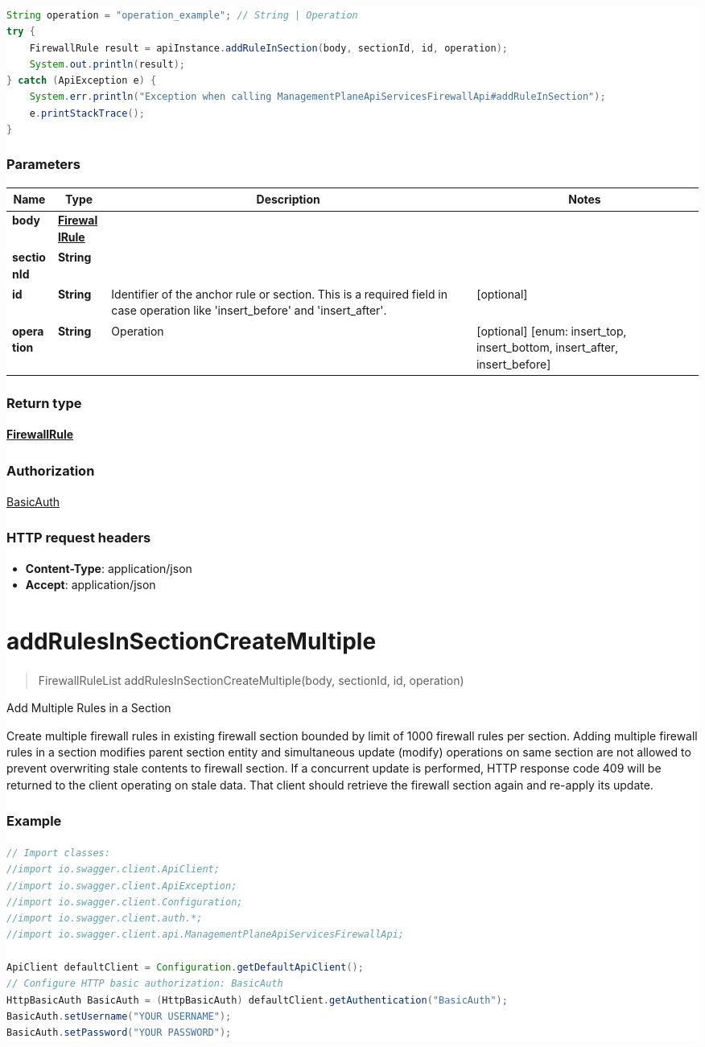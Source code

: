 ```java
String operation = "operation_example"; // String | Operation
try {
    FirewallRule result = apiInstance.addRuleInSection(body, sectionId, id, operation);
    System.out.println(result);
} catch (ApiException e) {
    System.err.println("Exception when calling ManagementPlaneApiServicesFirewallApi#addRuleInSection");
    e.printStackTrace();
}
```

### Parameters

Name | Type | Description  | Notes
------------- | ------------- | ------------- | -------------
 **body** | [**FirewallRule**](FirewallRule.md)|  |
 **sectionId** | **String**|  |
 **id** | **String**| Identifier of the anchor rule or section. This is a required field in case operation like &#x27;insert_before&#x27; and &#x27;insert_after&#x27;. | [optional]
 **operation** | **String**| Operation | [optional] [enum: insert_top, insert_bottom, insert_after, insert_before]

### Return type

[**FirewallRule**](FirewallRule.md)

### Authorization

[BasicAuth](../README.md#BasicAuth)

### HTTP request headers

 - **Content-Type**: application/json
 - **Accept**: application/json

<a name="addRulesInSectionCreateMultiple"></a>
# **addRulesInSectionCreateMultiple**
> FirewallRuleList addRulesInSectionCreateMultiple(body, sectionId, id, operation)

Add Multiple Rules in a Section

Create multiple firewall rules in existing firewall section bounded by limit of 1000 firewall rules per section. Adding multiple firewall rules in a section modifies parent section entity and simultaneous update (modify) operations on same section are not allowed to prevent overwriting stale contents to firewall section. If a concurrent update is performed, HTTP response code 409 will be returned to the client operating on stale data. That client should retrieve the firewall section again and re-apply its update. 

### Example
```java
// Import classes:
//import io.swagger.client.ApiClient;
//import io.swagger.client.ApiException;
//import io.swagger.client.Configuration;
//import io.swagger.client.auth.*;
//import io.swagger.client.api.ManagementPlaneApiServicesFirewallApi;

ApiClient defaultClient = Configuration.getDefaultApiClient();
// Configure HTTP basic authorization: BasicAuth
HttpBasicAuth BasicAuth = (HttpBasicAuth) defaultClient.getAuthentication("BasicAuth");
BasicAuth.setUsername("YOUR USERNAME");
BasicAuth.setPassword("YOUR PASSWORD");

```